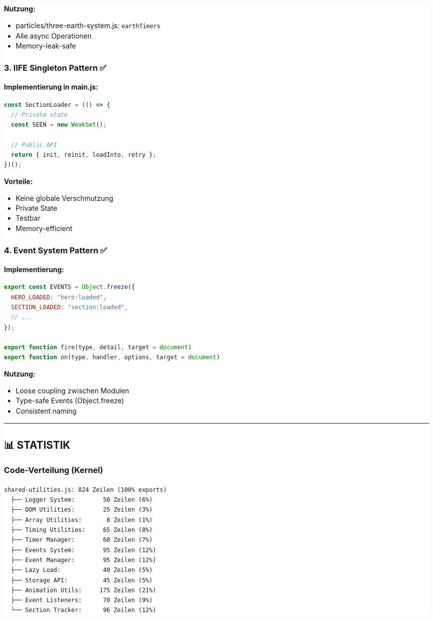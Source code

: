 **Nutzung:**

- particles/three-earth-system.js: `earthTimers`
- Alle async Operationen
- Memory-leak-safe

### 3. IIFE Singleton Pattern ✅

**Implementierung in main.js:**

```javascript
const SectionLoader = (() => {
  // Private state
  const SEEN = new WeakSet();

  // Public API
  return { init, reinit, loadInto, retry };
})();
```

**Vorteile:**

- Keine globale Verschmutzung
- Private State
- Testbar
- Memory-efficient

### 4. Event System Pattern ✅

**Implementierung:**

```javascript
export const EVENTS = Object.freeze({
  HERO_LOADED: "hero:loaded",
  SECTION_LOADED: "section:loaded",
  // ...
});

export function fire(type, detail, target = document)
export function on(type, handler, options, target = document)
```

**Nutzung:**

- Loose coupling zwischen Modulen
- Type-safe Events (Object.freeze)
- Consistent naming

---

## 📊 STATISTIK

### Code-Verteilung (Kernel)

```
shared-utilities.js: 824 Zeilen (100% exports)
  ├── Logger System:        50 Zeilen (6%)
  ├── DOM Utilities:        25 Zeilen (3%)
  ├── Array Utilities:       8 Zeilen (1%)
  ├── Timing Utilities:     65 Zeilen (8%)
  ├── Timer Manager:        60 Zeilen (7%)
  ├── Events System:        95 Zeilen (12%)
  ├── Event Manager:        95 Zeilen (12%)
  ├── Lazy Load:            40 Zeilen (5%)
  ├── Storage API:          45 Zeilen (5%)
  ├── Animation Utils:     175 Zeilen (21%)
  ├── Event Listeners:      70 Zeilen (9%)
  └── Section Tracker:      96 Zeilen (12%)
```